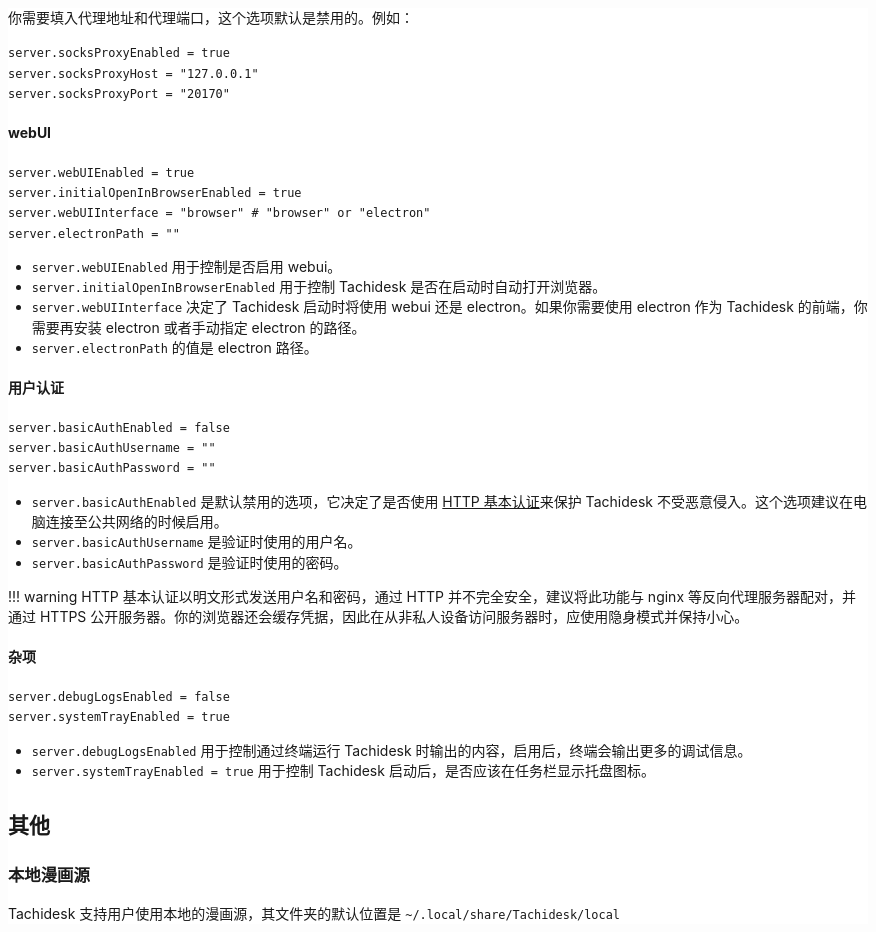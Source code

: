你需要填入代理地址和代理端口，这个选项默认是禁用的。例如：

```
server.socksProxyEnabled = true
server.socksProxyHost = "127.0.0.1"
server.socksProxyPort = "20170"
```

#### webUI

```
server.webUIEnabled = true
server.initialOpenInBrowserEnabled = true
server.webUIInterface = "browser" # "browser" or "electron"
server.electronPath = ""
```

- `server.webUIEnabled` 用于控制是否启用 webui。 
- `server.initialOpenInBrowserEnabled` 用于控制 Tachidesk 是否在启动时自动打开浏览器。
- `server.webUIInterface` 决定了 Tachidesk 启动时将使用 webui 还是 electron。如果你需要使用 electron 作为 Tachidesk 的前端，你需要再安装 electron 或者手动指定 electron 的路径。
- `server.electronPath` 的值是 electron 路径。

#### 用户认证

```
server.basicAuthEnabled = false
server.basicAuthUsername = ""
server.basicAuthPassword = "" 
```

- `server.basicAuthEnabled` 是默认禁用的选项，它决定了是否使用 [HTTP 基本认证](https://en.wikipedia.org/wiki/Basic_access_authentication)来保护 Tachidesk 不受恶意侵入。这个选项建议在电脑连接至公共网络的时候启用。
- `server.basicAuthUsername` 是验证时使用的用户名。
- `server.basicAuthPassword` 是验证时使用的密码。

!!! warning
    HTTP 基本认证以明文形式发送用户名和密码，通过 HTTP 并不完全安全，建议将此功能与 nginx 等反向代理服务器配对，并通过 HTTPS 公开服务器。你的浏览器还会缓存凭据，因此在从非私人设备访问服务器时，应使用隐身模式并保持小心。

#### 杂项

```
server.debugLogsEnabled = false
server.systemTrayEnabled = true
```

- `server.debugLogsEnabled` 用于控制通过终端运行 Tachidesk 时输出的内容，启用后，终端会输出更多的调试信息。
- `server.systemTrayEnabled = true` 用于控制 Tachidesk 启动后，是否应该在任务栏显示托盘图标。

## 其他

### 本地漫画源

Tachidesk 支持用户使用本地的漫画源，其文件夹的默认位置是 `~/.local/share/Tachidesk/local`
